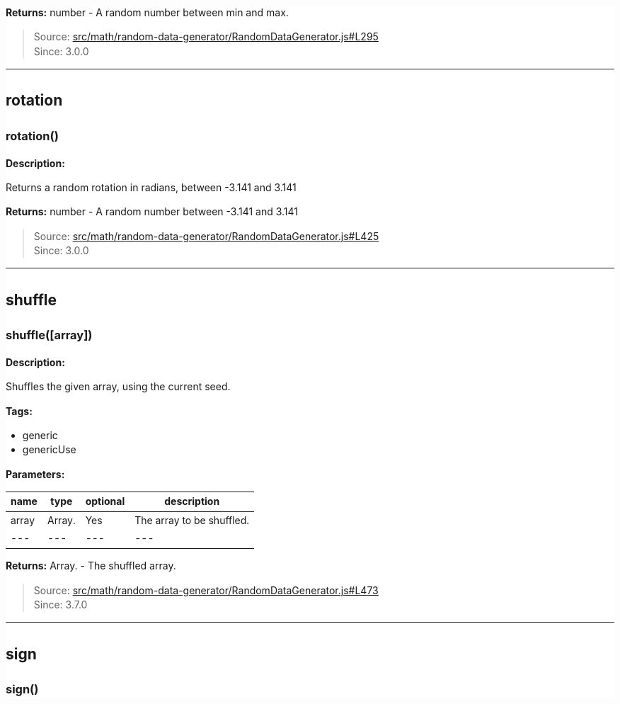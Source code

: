 **Returns:** number - A random number between min and max.

> Source: [src/math/random-data-generator/RandomDataGenerator.js#L295](https://github.com/phaserjs/phaser/blob/v3.87.0/src/math/random-data-generator/RandomDataGenerator.js#L295)  
> Since: 3.0.0

---

## rotation

### <instance> rotation()

**Description:**

Returns a random rotation in radians, between -3.141 and 3.141

**Returns:** number - A random number between -3.141 and 3.141

> Source: [src/math/random-data-generator/RandomDataGenerator.js#L425](https://github.com/phaserjs/phaser/blob/v3.87.0/src/math/random-data-generator/RandomDataGenerator.js#L425)  
> Since: 3.0.0

---

## shuffle

### <instance> shuffle([array])

**Description:**

Shuffles the given array, using the current seed.

**Tags:**

* generic
* genericUse

**Parameters:**

| name | type | optional | description |
| --- | --- | --- | --- |
| array | Array.<T> | Yes | The array to be shuffled. |
| --- | --- | --- | --- |

**Returns:** Array.<T> - The shuffled array.

> Source: [src/math/random-data-generator/RandomDataGenerator.js#L473](https://github.com/phaserjs/phaser/blob/v3.87.0/src/math/random-data-generator/RandomDataGenerator.js#L473)  
> Since: 3.7.0

---

## sign

### <instance> sign()
